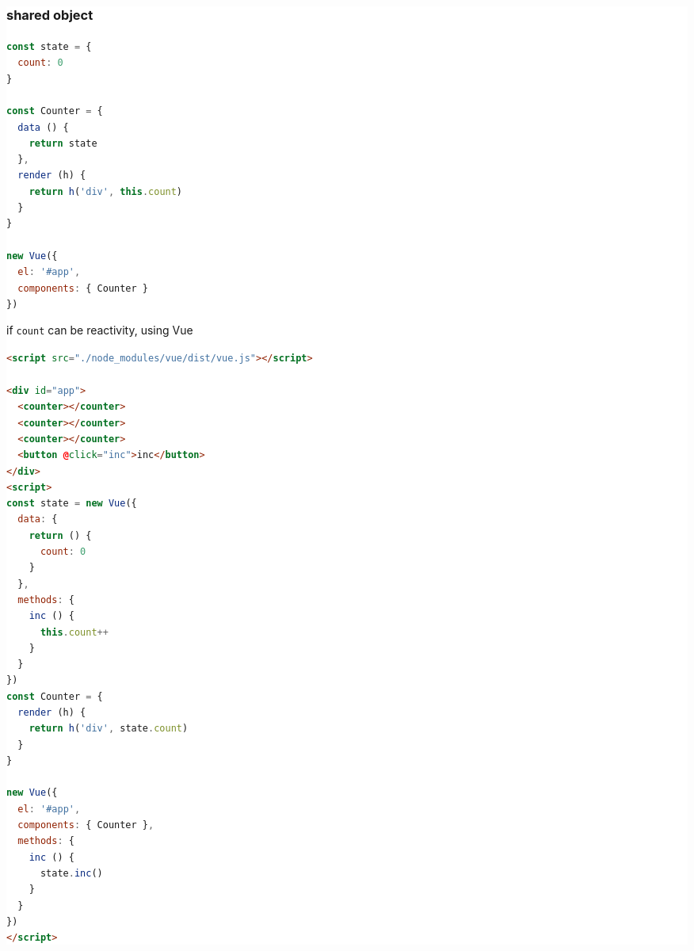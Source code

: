 ### shared object

```js
const state = {
  count: 0
}

const Counter = {
  data () {
    return state
  },
  render (h) {
    return h('div', this.count)
  }
}

new Vue({
  el: '#app',
  components: { Counter }
})
```
if `count` can be reactivity, using Vue

```html
<script src="./node_modules/vue/dist/vue.js"></script>

<div id="app">
  <counter></counter>
  <counter></counter>
  <counter></counter>
  <button @click="inc">inc</button>
</div>
<script>
const state = new Vue({
  data: {
    return () {
      count: 0
    }
  },
  methods: {
    inc () {
      this.count++
    }
  }
})
const Counter = {
  render (h) {
    return h('div', state.count)
  }
}

new Vue({
  el: '#app',
  components: { Counter },
  methods: {
    inc () {
      state.inc()
    }
  }
})
</script>
```
